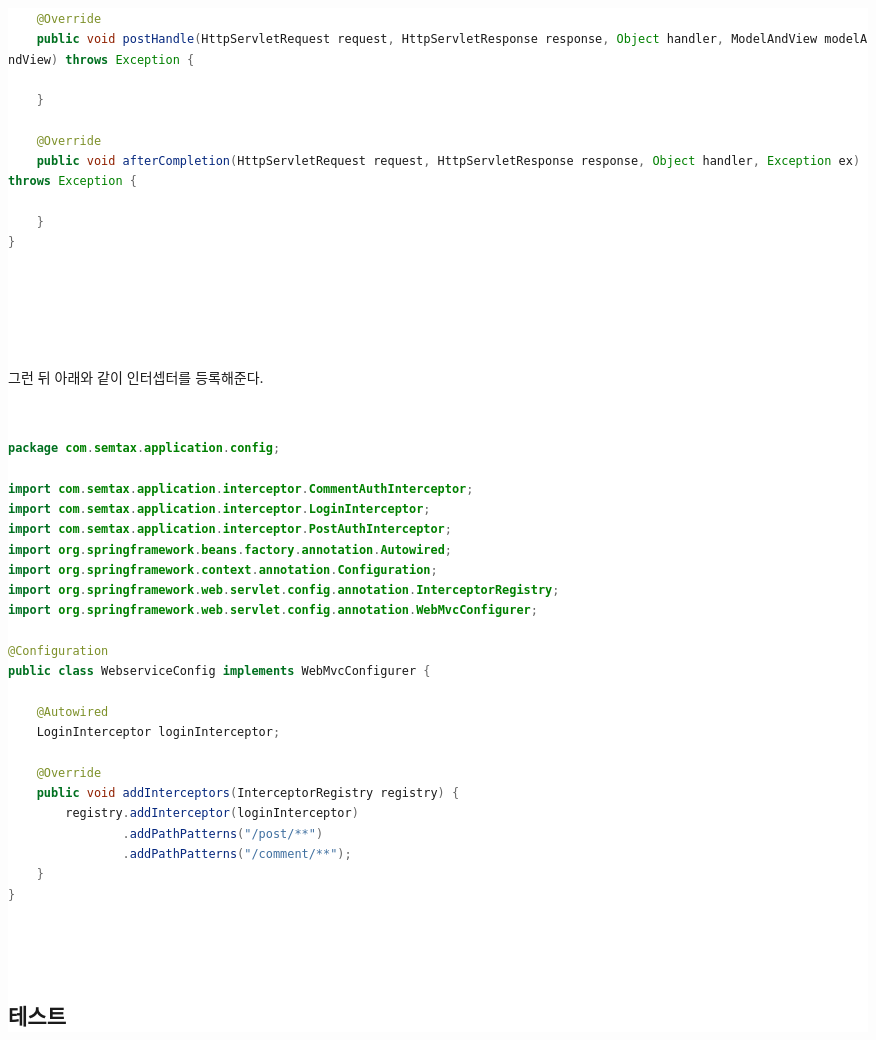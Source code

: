 ```java
    @Override
    public void postHandle(HttpServletRequest request, HttpServletResponse response, Object handler, ModelAndView modelAndView) throws Exception {

    }

    @Override
    public void afterCompletion(HttpServletRequest request, HttpServletResponse response, Object handler, Exception ex) throws Exception {

    }
}
```

​                       

​                                            

​                                     

그런 뒤 아래와 같이 인터셉터를 등록해준다.

​                   

```java
package com.semtax.application.config;

import com.semtax.application.interceptor.CommentAuthInterceptor;
import com.semtax.application.interceptor.LoginInterceptor;
import com.semtax.application.interceptor.PostAuthInterceptor;
import org.springframework.beans.factory.annotation.Autowired;
import org.springframework.context.annotation.Configuration;
import org.springframework.web.servlet.config.annotation.InterceptorRegistry;
import org.springframework.web.servlet.config.annotation.WebMvcConfigurer;

@Configuration
public class WebserviceConfig implements WebMvcConfigurer {

    @Autowired
    LoginInterceptor loginInterceptor;

    @Override
    public void addInterceptors(InterceptorRegistry registry) {
        registry.addInterceptor(loginInterceptor)
                .addPathPatterns("/post/**")
                .addPathPatterns("/comment/**");
    }
}
```

​                

​                     

## 테스트

